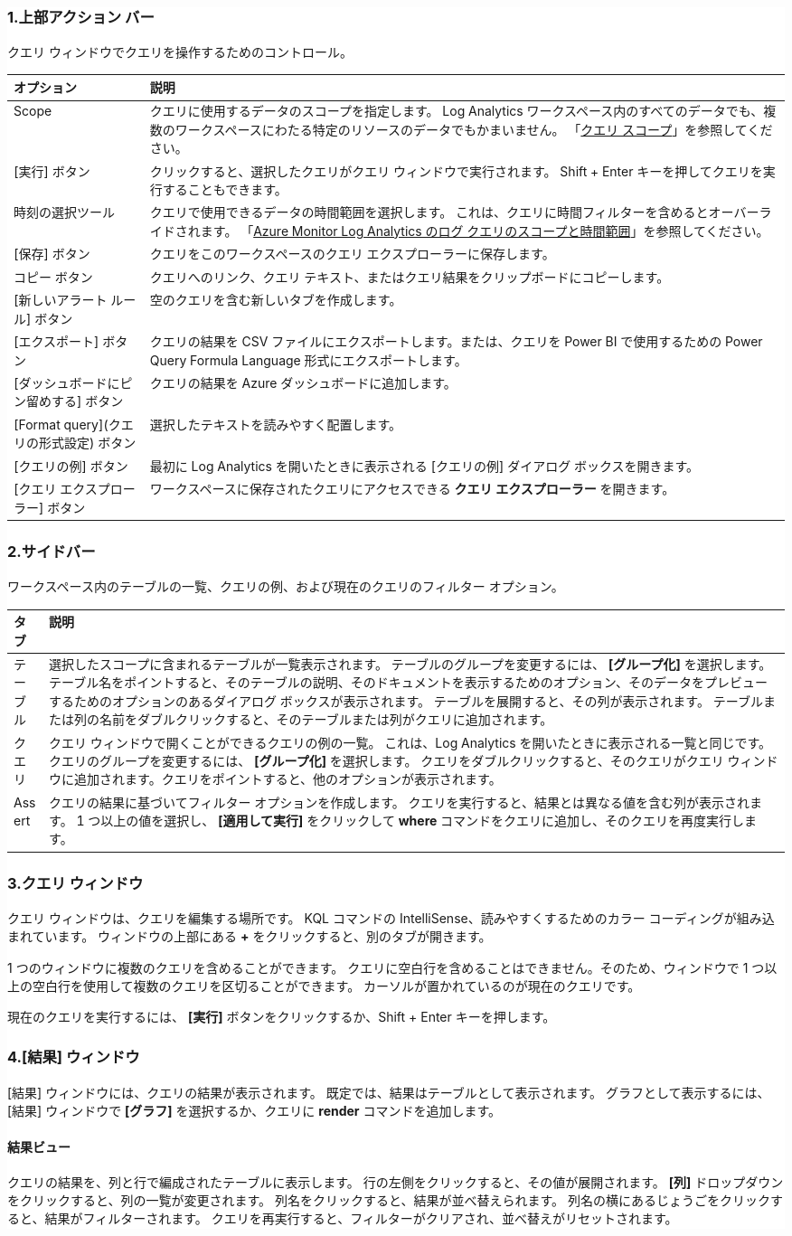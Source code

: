 ### <a name="1-top-action-bar"></a>1.上部アクション バー
クエリ ウィンドウでクエリを操作するためのコントロール。

| オプション | 説明 |
|:---|:---|
| Scope | クエリに使用するデータのスコープを指定します。 Log Analytics ワークスペース内のすべてのデータでも、複数のワークスペースにわたる特定のリソースのデータでもかまいません。 「[クエリ スコープ](./scope.md)」を参照してください。 |
| [実行] ボタン | クリックすると、選択したクエリがクエリ ウィンドウで実行されます。 Shift + Enter キーを押してクエリを実行することもできます。 |
| 時刻の選択ツール | クエリで使用できるデータの時間範囲を選択します。 これは、クエリに時間フィルターを含めるとオーバーライドされます。 「[Azure Monitor Log Analytics のログ クエリのスコープと時間範囲](./scope.md)」を参照してください。 |
| [保存] ボタン | クエリをこのワークスペースのクエリ エクスプローラーに保存します。 |
 コピー ボタン | クエリへのリンク、クエリ テキスト、またはクエリ結果をクリップボードにコピーします。 |
| [新しいアラート ルール] ボタン | 空のクエリを含む新しいタブを作成します。 |
| [エクスポート] ボタン | クエリの結果を CSV ファイルにエクスポートします。または、クエリを Power BI で使用するための Power Query Formula Language 形式にエクスポートします。 |
| [ダッシュボードにピン留めする] ボタン | クエリの結果を Azure ダッシュボードに追加します。 |
| [Format query]\(クエリの形式設定\) ボタン | 選択したテキストを読みやすく配置します。 |
| [クエリの例] ボタン | 最初に Log Analytics を開いたときに表示される [クエリの例] ダイアログ ボックスを開きます。 |
| [クエリ エクスプローラー] ボタン | ワークスペースに保存されたクエリにアクセスできる **クエリ エクスプローラー** を開きます。 |


### <a name="2-sidebar"></a>2.サイドバー
ワークスペース内のテーブルの一覧、クエリの例、および現在のクエリのフィルター オプション。

| タブ | 説明 |
|:---|:---|
| テーブル | 選択したスコープに含まれるテーブルが一覧表示されます。 テーブルのグループを変更するには、 **[グループ化]** を選択します。 テーブル名をポイントすると、そのテーブルの説明、そのドキュメントを表示するためのオプション、そのデータをプレビューするためのオプションのあるダイアログ ボックスが表示されます。 テーブルを展開すると、その列が表示されます。 テーブルまたは列の名前をダブルクリックすると、そのテーブルまたは列がクエリに追加されます。 |
| クエリ | クエリ ウィンドウで開くことができるクエリの例の一覧。 これは、Log Analytics を開いたときに表示される一覧と同じです。 クエリのグループを変更するには、 **[グループ化]** を選択します。 クエリをダブルクリックすると、そのクエリがクエリ ウィンドウに追加されます。クエリをポイントすると、他のオプションが表示されます。 |
| Assert | クエリの結果に基づいてフィルター オプションを作成します。 クエリを実行すると、結果とは異なる値を含む列が表示されます。 1 つ以上の値を選択し、 **[適用して実行]** をクリックして **where** コマンドをクエリに追加し、そのクエリを再度実行します。 |

### <a name="3-query-window"></a>3.クエリ ウィンドウ
クエリ ウィンドウは、クエリを編集する場所です。 KQL コマンドの IntelliSense、読みやすくするためのカラー コーディングが組み込まれています。 ウィンドウの上部にある **+** をクリックすると、別のタブが開きます。

1 つのウィンドウに複数のクエリを含めることができます。 クエリに空白行を含めることはできません。そのため、ウィンドウで 1 つ以上の空白行を使用して複数のクエリを区切ることができます。 カーソルが置かれているのが現在のクエリです。

現在のクエリを実行するには、 **[実行]** ボタンをクリックするか、Shift + Enter キーを押します。

### <a name="4-results-window"></a>4.[結果] ウィンドウ
[結果] ウィンドウには、クエリの結果が表示されます。 既定では、結果はテーブルとして表示されます。 グラフとして表示するには、[結果] ウィンドウで **[グラフ]** を選択するか、クエリに **render** コマンドを追加します。

#### <a name="results-view"></a>結果ビュー
クエリの結果を、列と行で編成されたテーブルに表示します。 行の左側をクリックすると、その値が展開されます。 **[列]** ドロップダウンをクリックすると、列の一覧が変更されます。 列名をクリックすると、結果が並べ替えられます。 列名の横にあるじょうごをクリックすると、結果がフィルターされます。 クエリを再実行すると、フィルターがクリアされ、並べ替えがリセットされます。
